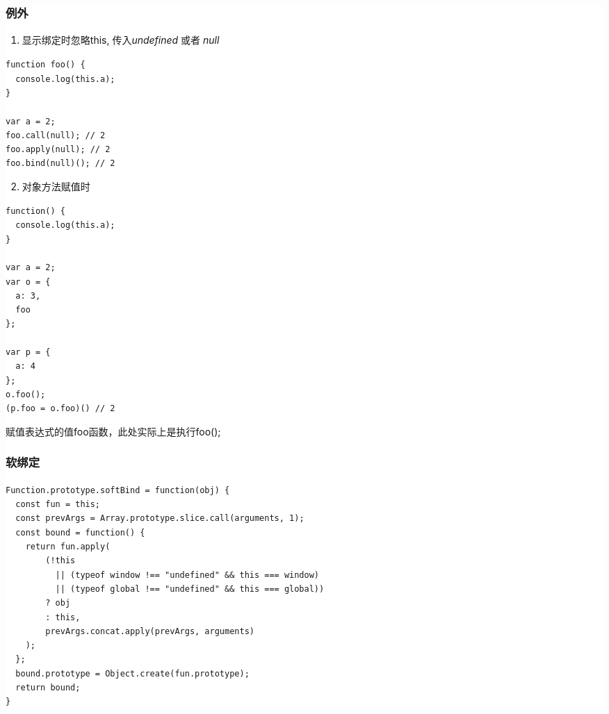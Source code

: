 ### 例外
1. 显示绑定时忽略this, 传入*undefined* 或者 *null*
```
function foo() {
  console.log(this.a);
}

var a = 2;
foo.call(null); // 2
foo.apply(null); // 2
foo.bind(null)(); // 2
```
2. 对象方法赋值时
```
function() {
  console.log(this.a);
}

var a = 2;
var o = {
  a: 3,
  foo
};

var p = {
  a: 4
};
o.foo();
(p.foo = o.foo)() // 2
```
赋值表达式的值foo函数，此处实际上是执行foo();

### 软绑定
```
Function.prototype.softBind = function(obj) {
  const fun = this;
  const prevArgs = Array.prototype.slice.call(arguments, 1);
  const bound = function() {
    return fun.apply(
        (!this
          || (typeof window !== "undefined" && this === window)
          || (typeof global !== "undefined" && this === global))
        ? obj
        : this,
        prevArgs.concat.apply(prevArgs, arguments)
    );
  };
  bound.prototype = Object.create(fun.prototype);
  return bound;
}
```